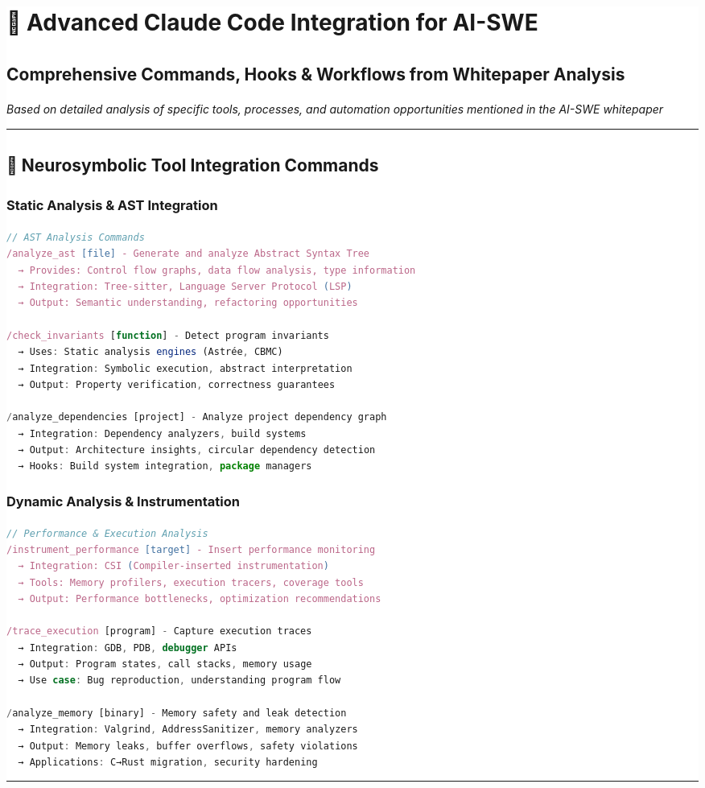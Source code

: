 # 🤖 Advanced Claude Code Integration for AI-SWE
## Comprehensive Commands, Hooks & Workflows from Whitepaper Analysis

*Based on detailed analysis of specific tools, processes, and automation opportunities mentioned in the AI-SWE whitepaper*

---

## 🔧 **Neurosymbolic Tool Integration Commands**

### **Static Analysis & AST Integration**
```javascript
// AST Analysis Commands
/analyze_ast [file] - Generate and analyze Abstract Syntax Tree
  → Provides: Control flow graphs, data flow analysis, type information
  → Integration: Tree-sitter, Language Server Protocol (LSP)
  → Output: Semantic understanding, refactoring opportunities

/check_invariants [function] - Detect program invariants
  → Uses: Static analysis engines (Astrée, CBMC)
  → Integration: Symbolic execution, abstract interpretation
  → Output: Property verification, correctness guarantees

/analyze_dependencies [project] - Analyze project dependency graph
  → Integration: Dependency analyzers, build systems
  → Output: Architecture insights, circular dependency detection
  → Hooks: Build system integration, package managers
```

### **Dynamic Analysis & Instrumentation**
```javascript
// Performance & Execution Analysis
/instrument_performance [target] - Insert performance monitoring
  → Integration: CSI (Compiler-inserted instrumentation)
  → Tools: Memory profilers, execution tracers, coverage tools
  → Output: Performance bottlenecks, optimization recommendations

/trace_execution [program] - Capture execution traces
  → Integration: GDB, PDB, debugger APIs
  → Output: Program states, call stacks, memory usage
  → Use case: Bug reproduction, understanding program flow

/analyze_memory [binary] - Memory safety and leak detection
  → Integration: Valgrind, AddressSanitizer, memory analyzers
  → Output: Memory leaks, buffer overflows, safety violations
  → Applications: C→Rust migration, security hardening
```

---